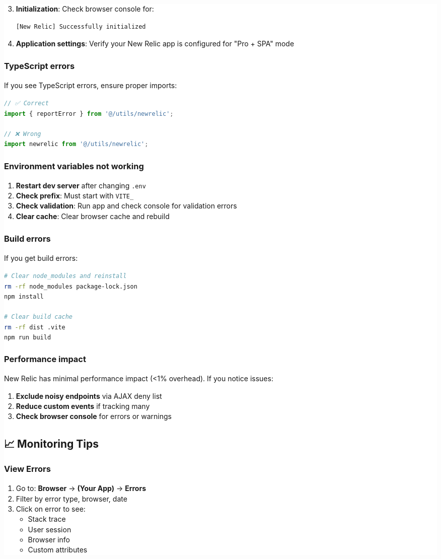 3. **Initialization**: Check browser console for:

   ```
   [New Relic] Successfully initialized
   ```

4. **Application settings**: Verify your New Relic app is configured for "Pro + SPA" mode

### TypeScript errors

If you see TypeScript errors, ensure proper imports:

```typescript
// ✅ Correct
import { reportError } from '@/utils/newrelic';

// ❌ Wrong
import newrelic from '@/utils/newrelic';
```

### Environment variables not working

1. **Restart dev server** after changing `.env`
2. **Check prefix**: Must start with `VITE_`
3. **Check validation**: Run app and check console for validation errors
4. **Clear cache**: Clear browser cache and rebuild

### Build errors

If you get build errors:

```bash
# Clear node_modules and reinstall
rm -rf node_modules package-lock.json
npm install

# Clear build cache
rm -rf dist .vite
npm run build
```

### Performance impact

New Relic has minimal performance impact (<1% overhead). If you notice issues:

1. **Exclude noisy endpoints** via AJAX deny list
2. **Reduce custom events** if tracking many
3. **Check browser console** for errors or warnings

## 📈 Monitoring Tips

### View Errors

1. Go to: **Browser** → **(Your App)** → **Errors**
2. Filter by error type, browser, date
3. Click on error to see:
   - Stack trace
   - User session
   - Browser info
   - Custom attributes
